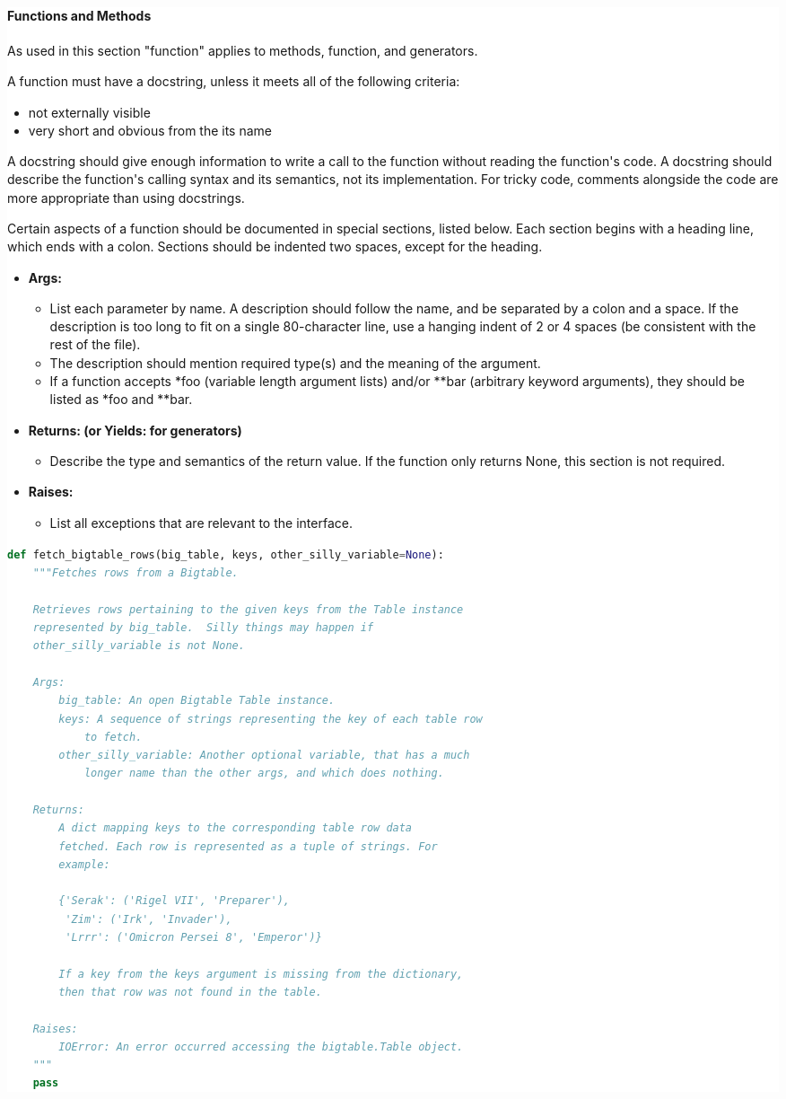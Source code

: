 #### Functions and Methods
As used in this section "function" applies to methods, function, and generators.

A function must have a docstring, unless it meets all of the following criteria:

* not externally visible
* very short and obvious from the its name

A docstring should give enough information to write a call to the function without reading the function's code. A docstring should describe the function's calling syntax and its semantics, not its implementation. For tricky code, comments alongside the code are more appropriate than using docstrings.

Certain aspects of a function should be documented in special sections, listed below. Each section begins with a heading line, which ends with a colon. Sections should be indented two spaces, except for the heading.

* __Args:__
	* List each parameter by name. A description should follow the name, and be separated by a colon and a space. If the description is too long to fit on a single 80-character line, use a hanging indent of 2 or 4 spaces (be consistent with the rest of the file).
	* The description should mention required type(s) and the meaning of the argument.
	* If a function accepts *foo (variable length argument lists) and/or **bar (arbitrary keyword arguments), they should be listed as *foo and **bar.

* __Returns: (or Yields: for generators)__
	* Describe the type and semantics of the return value. If the function only returns None, this section is not required.

* __Raises:__
	* List all exceptions that are relevant to the interface.

```python
def fetch_bigtable_rows(big_table, keys, other_silly_variable=None):
    """Fetches rows from a Bigtable.

    Retrieves rows pertaining to the given keys from the Table instance
    represented by big_table.  Silly things may happen if
    other_silly_variable is not None.

    Args:
        big_table: An open Bigtable Table instance.
        keys: A sequence of strings representing the key of each table row
            to fetch.
        other_silly_variable: Another optional variable, that has a much
            longer name than the other args, and which does nothing.

    Returns:
        A dict mapping keys to the corresponding table row data
        fetched. Each row is represented as a tuple of strings. For
        example:

        {'Serak': ('Rigel VII', 'Preparer'),
         'Zim': ('Irk', 'Invader'),
         'Lrrr': ('Omicron Persei 8', 'Emperor')}

        If a key from the keys argument is missing from the dictionary,
        then that row was not found in the table.

    Raises:
        IOError: An error occurred accessing the bigtable.Table object.
    """
    pass
```
